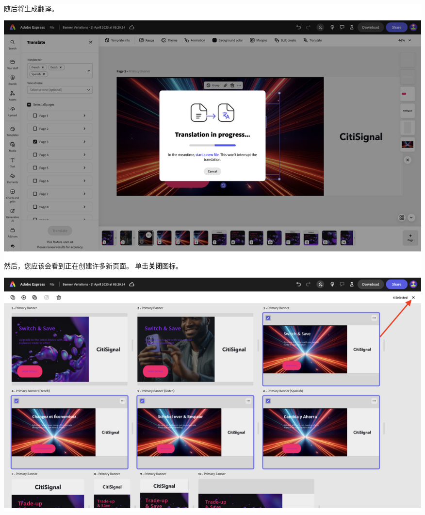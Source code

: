 随后将生成翻译。

![Adobe Express](./images/express51.png)

然后，您应该会看到正在创建许多新页面。 单击&#x200B;**关闭**&#x200B;图标。

![Adobe Express](./images/express52.png)
